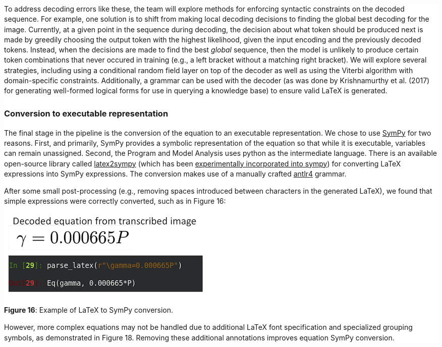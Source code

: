    To address decoding errors like these, the team will explore methods for
   enforcing syntactic constraints on the decoded sequence. For example, one
   solution is to shift from making local decoding decisions to finding the
   global best decoding for the image. Currently, at a given point in the
   sequence during decoding, the decision about what token should be produced
   next is made by greedily choosing the output token with the highest
   likelihood, given the input encoding and the previously decoded tokens.
   Instead, when the decisions are made to find the best _global_ sequence,
   then the model is unlikely to produce certain token combinations that never
   occured in training (e.g., a left bracket without a matching right
   bracket). We will explore several strategies, including using a conditional
   random field layer on top of the decoder as well as using the Viterbi
   algorithm with domain-specific constraints. Additionally, a grammar can be
   used with the decoder (as was done by Krishnamurthy et al. (2017) for
   generating well-formed logical forms for use in querying a knowledge base)
   to ensure valid LaTeX is generated.

### Conversion to executable representation

The final stage in the pipeline is the conversion of the equation to an
executable representation. We chose to use [SymPy](https://www.sympy.org) for
two reasons. First, and primarily, SymPy provides a symbolic representation of
the equation so that while it is executable, variables can remain unassigned.
Second, the Program and Model Analysis uses python as the intermediate
language. There is an available open-source library called
[latex2sympy](https://github.com/augustt198/latex2sympy) (which has been
[experimentally incorporated into
sympy](https://docs.sympy.org/latest/modules/parsing.html#experimental-latex-parsing))
for converting LaTeX expressions into SymPy expressions. The conversion makes
use of a manually crafted [antlr4](https://www.antlr.org/) grammar.

After some small post-processing (e.g., removing spaces introduced between
characters in the generated LaTeX), we found that simple expressions were
correctly converted, such as in Figure 16:

![Example of LaTeX to SymPy conversion.](figs/good_sympy.png)

**Figure 16**: Example of LaTeX to SymPy conversion.

However, more complex equations may not be handled due to additional LaTeX font
specification and specialized grouping symbols, as demonstrated in Figure 18.
Removing these additional annotations improves equation SymPy conversion.
